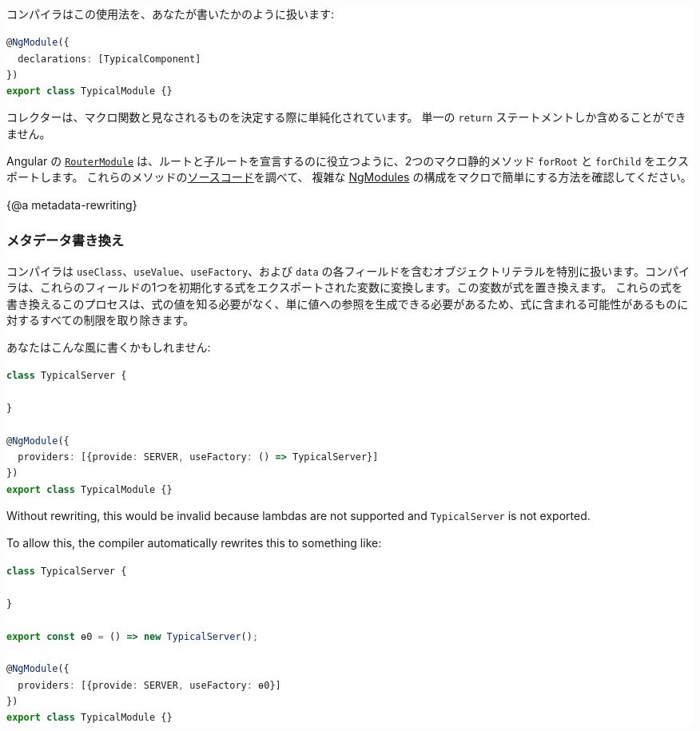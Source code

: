 コンパイラはこの使用法を、あなたが書いたかのように扱います:

```typescript
@NgModule({
  declarations: [TypicalComponent]
})
export class TypicalModule {}
```

コレクターは、マクロ関数と見なされるものを決定する際に単純化されています。
単一の `return` ステートメントしか含めることができません。

Angular の [`RouterModule`](api/router/RouterModule) は、ルートと子ルートを宣言するのに役立つように、2つのマクロ静的メソッド `forRoot` と `forChild` をエクスポートします。
これらのメソッドの[ソースコード](https://github.com/angular/angular/blob/master/packages/router/src/router_module.ts#L139 "RouterModule.forRoot source code")を調べて、
複雑な [NgModules](guide/ngmodules) の構成をマクロで簡単にする方法を確認してください。

{@a metadata-rewriting}

### メタデータ書き換え

コンパイラは `useClass`、`useValue`、`useFactory`、および `data` の各フィールドを含むオブジェクトリテラルを特別に扱います。コンパイラは、これらのフィールドの1つを初期化する式をエクスポートされた変数に変換します。この変数が式を置き換えます。
これらの式を書き換えるこのプロセスは、式の値を知る必要がなく、単に値への参照を生成できる必要があるため、式に含まれる可能性があるものに対するすべての制限を取り除きます。



あなたはこんな風に書くかもしれません:

```typescript
class TypicalServer {

}

@NgModule({
  providers: [{provide: SERVER, useFactory: () => TypicalServer}]
})
export class TypicalModule {}
```

Without rewriting, this would be invalid because lambdas are not supported and `TypicalServer` is not exported.

To allow this, the compiler automatically rewrites this to something like:

```typescript
class TypicalServer {

}

export const ɵ0 = () => new TypicalServer();

@NgModule({
  providers: [{provide: SERVER, useFactory: ɵ0}]
})
export class TypicalModule {}
```
